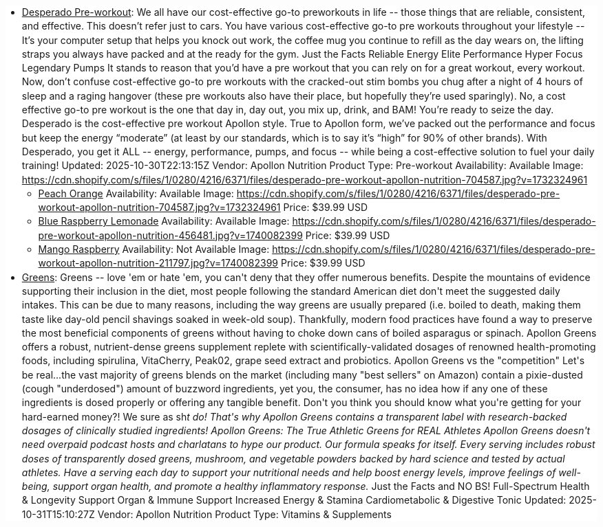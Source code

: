 - [Desperado Pre-workout](https://www.apollonnutrition.com/products/desperado-pre-workout): We all have our cost-effective go-to preworkouts in life -- those things that are reliable, consistent, and effective. This doesn’t refer just to cars. You have various cost-effective go-to pre workouts throughout your lifestyle -- It’s your computer setup that helps you knock out work, the coffee mug you continue to refill as the day wears on, the lifting straps you always have packed and at the ready for the gym. Just the Facts Reliable Energy Elite Performance Hyper Focus Legendary Pumps It stands to reason that you’d have a pre workout that you can rely on for a great workout, every workout. Now, don’t confuse cost-effective go-to pre workouts with the cracked-out stim bombs you chug after a night of 4 hours of sleep and a raging hangover (these pre workouts also have their place, but hopefully they’re used sparingly). No, a cost effective go-to pre workout is the one that day in, day out, you mix up, drink, and BAM! You’re ready to seize the day. Desperado is the cost-effective pre workout Apollon style. True to Apollon form, we’ve packed out the performance and focus but keep the energy “moderate” (at least by our standards, which is to say it’s “high” for 90% of other brands). With Desperado, you get it ALL -- energy, performance, pumps, and focus -- while being a cost-effective solution to fuel your daily training!
  Updated: 2025-10-30T22:13:15Z
  Vendor: Apollon Nutrition
  Product Type: Pre-workout
  Availability: Available
  Image: https://cdn.shopify.com/s/files/1/0280/4216/6371/files/desperado-pre-workout-apollon-nutrition-704587.jpg?v=1732324961
  - [Peach Orange](https://www.apollonnutrition.com/products/desperado-pre-workout?variant=45494064251125)
    Availability: Available
    Image: https://cdn.shopify.com/s/files/1/0280/4216/6371/files/desperado-pre-workout-apollon-nutrition-704587.jpg?v=1732324961
    Price: $39.99 USD
  - [Blue Raspberry Lemonade](https://www.apollonnutrition.com/products/desperado-pre-workout?variant=45494064316661)
    Availability: Available
    Image: https://cdn.shopify.com/s/files/1/0280/4216/6371/files/desperado-pre-workout-apollon-nutrition-456481.jpg?v=1740082399
    Price: $39.99 USD
  - [Mango Raspberry](https://www.apollonnutrition.com/products/desperado-pre-workout?variant=45494064349429)
    Availability: Not Available
    Image: https://cdn.shopify.com/s/files/1/0280/4216/6371/files/desperado-pre-workout-apollon-nutrition-211797.jpg?v=1740082399
    Price: $39.99 USD
- [Greens](https://www.apollonnutrition.com/products/greens): Greens -- love 'em or hate 'em, you can't deny that they offer numerous benefits. Despite the mountains of evidence supporting their inclusion in the diet, most people following the standard American diet don't meet the suggested daily intakes. This can be due to many reasons, including the way greens are usually prepared (i.e. boiled to death, making them taste like day-old pencil shavings soaked in week-old soup). Thankfully, modern food practices have found a way to preserve the most beneficial components of greens without having to choke down cans of boiled asparagus or spinach. Apollon Greens offers a robust, nutrient-dense greens supplement replete with scientifically-validated dosages of renowned health-promoting foods, including spirulina, VitaCherry, Peak02, grape seed extract and probiotics. Apollon Greens vs the "competition" Let's be real...the vast majority of greens blends on the market (including many "best sellers" on Amazon) contain a pixie-dusted (cough "underdosed") amount of buzzword ingredients, yet you, the consumer, has no idea how if any one of these ingredients is dosed properly or offering any tangible benefit. Don't you think you should know what you're getting for your hard-earned money?! We sure as sh*t do! That's why Apollon Greens contains a transparent label with research-backed dosages of clinically studied ingredients! Apollon Greens: The True Athletic Greens for REAL Athletes Apollon Greens doesn't need overpaid podcast hosts and charlatans to hype our product. Our formula speaks for itself. Every serving includes robust doses of transparently dosed greens, mushroom, and vegetable powders backed by hard science and tested by actual athletes. Have a serving each day to support your nutritional needs and help boost energy levels, improve feelings of well-being, support organ health, and promote a healthy inflammatory response.* Just the Facts and NO BS! Full-Spectrum Health & Longevity Support Organ & Immune Support Increased Energy & Stamina Cardiometabolic & Digestive Tonic
  Updated: 2025-10-31T15:10:27Z
  Vendor: Apollon Nutrition
  Product Type: Vitamins & Supplements